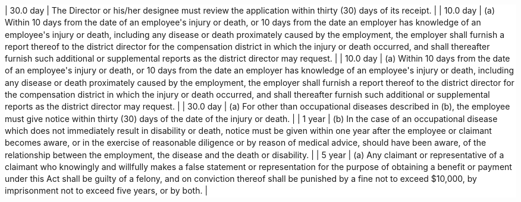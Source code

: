 | 30.0 day   | The Director or his/her designee must review the application within thirty (30) days of its receipt.                                                                                                                                                                                                                                                                                                                                                                                                                                                                                                                                                                                                                                                                                                                                                                                          |
| 10.0 day   | (a) Within 10 days from the date of an employee's injury or death, or 10 days from the date an employer has knowledge of an employee's injury or death, including any disease or death proximately caused by the employment, the employer shall furnish a report thereof to the district director for the compensation district in which the injury or death occurred, and shall thereafter furnish such additional or supplemental reports as the district director may request.                                                                                                                                                                                                                                                                                                                                                                                                             |
| 10.0 day   | (a) Within 10 days from the date of an employee's injury or death, or 10 days from the date an employer has knowledge of an employee's injury or death, including any disease or death proximately caused by the employment, the employer shall furnish a report thereof to the district director for the compensation district in which the injury or death occurred, and shall thereafter furnish such additional or supplemental reports as the district director may request.                                                                                                                                                                                                                                                                                                                                                                                                             |
| 30.0 day   | (a) For other than occupational diseases described in (b), the employee must give notice within thirty (30) days of the date of the injury or death.                                                                                                                                                                                                                                                                                                                                                                                                                                                                                                                                                                                                                                                                                                                                          |
| 1 year     | (b) In the case of an occupational disease which does not immediately result in disability or death, notice must be given within one year after the employee or claimant becomes aware, or in the exercise of reasonable diligence or by reason of medical advice, should have been aware, of the relationship between the employment, the disease and the death or disability.                                                                                                                                                                                                                                                                                                                                                                                                                                                                                                               |
| 5 year     | (a) Any claimant or representative of a claimant who knowingly and willfully makes a false statement or representation for the purpose of obtaining a benefit or payment under this Act shall be guilty of a felony, and on conviction thereof shall be punished by a fine not to exceed $10,000, by imprisonment not to exceed five years, or by both.                                                                                                                                                                                                                                                                                                                                                                                                                                                                                                                                       |